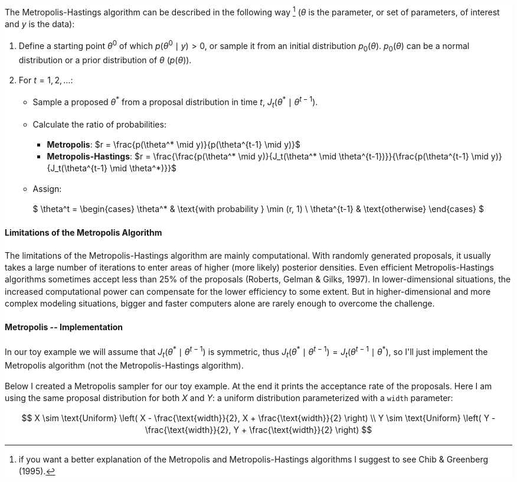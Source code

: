 The Metropolis-Hastings algorithm can be described in the following way [^metropolis] ($\theta$ is the parameter, or set of
parameters, of interest and $y$ is the data):

1. Define a starting point $\theta^0$ of which $p(\theta^0 \mid y) > 0$, or sample it from an initial distribution $p_0(\theta)$. $p_0(\theta)$ can be a normal distribution or a prior distribution of $\theta$ ($p(\theta)$).

2. For $t = 1, 2, \dots$:

   -   Sample a proposed $\theta^*$ from a proposal distribution in time $t$, $J_t (\theta^* \mid \theta^{t-1})$.

   -   Calculate the ratio of probabilities:

       -   **Metropolis**: $r = \frac{p(\theta^*  \mid y)}{p(\theta^{t-1} \mid y)}$
       -   **Metropolis-Hastings**: $r = \frac{\frac{p(\theta^* \mid y)}{J_t(\theta^* \mid \theta^{t-1})}}{\frac{p(\theta^{t-1} \mid y)}{J_t(\theta^{t-1} \mid \theta^*)}}$

   -   Assign:

       $
       \theta^t =
       \begin{cases}
       \theta^* & \text{with probability } \min (r, 1) \\
       \theta^{t-1} & \text{otherwise}
       \end{cases}
       $

#### Limitations of the Metropolis Algorithm

The limitations of the Metropolis-Hastings algorithm are mainly computational. With randomly generated proposals,
it usually takes a large number of iterations to enter areas of higher (more likely) posterior densities. Even
efficient Metropolis-Hastings algorithms sometimes accept less than 25% of the proposals (Roberts, Gelman & Gilks, 1997).
In lower-dimensional situations, the increased computational power can compensate for the lower efficiency to some extent.
But in higher-dimensional and more complex modeling situations, bigger and faster computers alone are rarely
enough to overcome the challenge.

#### Metropolis -- Implementation

In our toy example we will assume that $J_t (\theta^* \mid \theta^{t-1})$ is symmetric, thus
$J_t(\theta^* \mid \theta^{t-1}) = J_t (\theta^{t-1} \mid \theta^*)$, so I'll just implement
the Metropolis algorithm (not the Metropolis-Hastings algorithm).

Below I created a Metropolis sampler for our toy example. At the end it prints the acceptance rate of
the proposals. Here I am using the same proposal distribution for both $X$ and $Y$: a uniform distribution
parameterized with a `width` parameter:

$$
X \sim \text{Uniform} \left( X - \frac{\text{width}}{2}, X + \frac{\text{width}}{2} \right) \\
Y \sim \text{Uniform} \left( Y - \frac{\text{width}}{2}, Y + \frac{\text{width}}{2} \right)
$$


[^propto]: the symbol $\propto$ (`\propto`) should be read as "proportional to".
[^warmup]: some references call this process *burnin*.
[^metropolis]: if you want a better explanation of the Metropolis and Metropolis-Hastings algorithms I suggest to see Chib & Greenberg (1995).
[^numerical]: Due to easier computational complexity and to avoid [numeric overflow](https://en.wikipedia.org/wiki/Integer_overflow) we generally use sum of logs instead of multiplications, specially when dealing with probabilities, *i.e.* $\mathbb{R} \in [0, 1]$.
[^mcmcchains]: this is one of the packages of Turing's ecosystem. I recommend you to take a look into [4. **How to use Turing**](/pages/4_Turing/).
[^gibbs]: if you want a better explanation of the Gibbs algorithm I suggest to see Casella & George (1992).
[^gibbs2]: this will be clear in the animations and images.
[^markovparallel]: note that there is some shenanigans here to take care. You would also want to have different seeds for the random number generator in each Markov chain. This is why `metropolis()` and `gibbs()` have a `seed` parameter.
[^calibrated]: as detailed in the following sections, HMC is quite sensitive to the choice of $L$ and $\epsilon$ and I haven't tried to get the best possible combination of those.
[^luckymetropolis]: or a not-drunk random-walk Metropolis 😂.
[^nuts]: NUTS is an algorithm that uses the symplectic leapfrog integrator and builds a binary tree composed of leaf nodes that are simulations of Hamiltonian dynamics using $2^j$ *leapfrog steps* in forward or backward directions in time where $j$ is the integer representing the iterations of the construction of the binary tree. Once the simulated particle starts to retrace its trajectory, the tree construction is interrupted and the ideal number of $L$ *leapfrog steps* is defined as $2^j$ in time $j-1$ from the beginning of the retrogression of the trajectory. So the simulated particle never "turns around" so "No U-turn". For more details on the algorithm and how it relates to Hamiltonian dynamics see Hoffman & Gelman (2011).
[^QR]: furthermore, if you have high-correlated variables in your model, you can try a QR decomposition of the data matrix $X$. I will cover QR decomposition and other Turing's computational "tricks of the trade" in [11. **Computational Tricks with Turing**](/pages/11_Turing_tricks/).